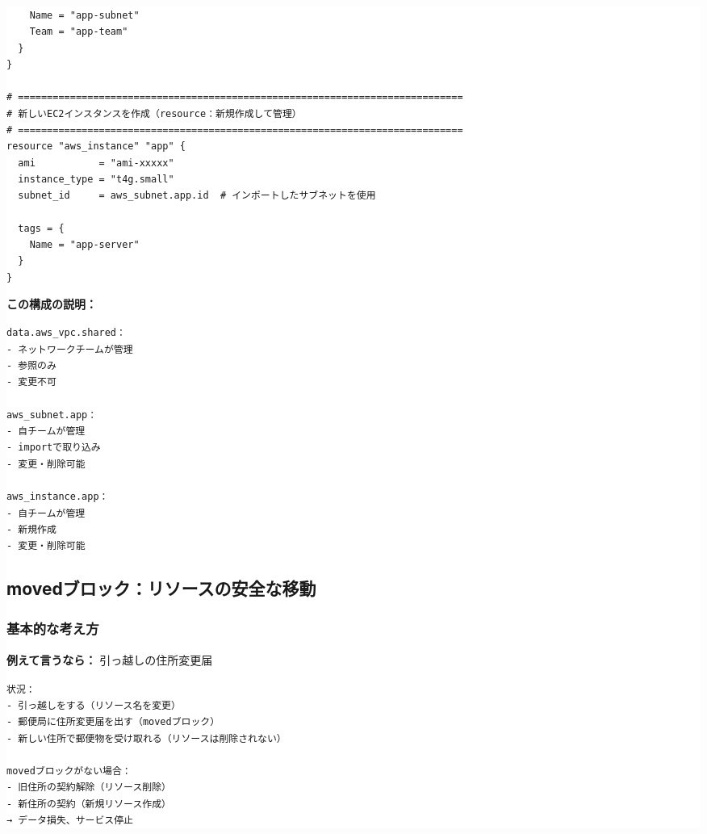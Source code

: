 ```hcl
    Name = "app-subnet"
    Team = "app-team"
  }
}

# =============================================================================
# 新しいEC2インスタンスを作成（resource：新規作成して管理）
# =============================================================================
resource "aws_instance" "app" {
  ami           = "ami-xxxxx"
  instance_type = "t4g.small"
  subnet_id     = aws_subnet.app.id  # インポートしたサブネットを使用

  tags = {
    Name = "app-server"
  }
}
```

**この構成の説明：**

```
data.aws_vpc.shared：
- ネットワークチームが管理
- 参照のみ
- 変更不可

aws_subnet.app：
- 自チームが管理
- importで取り込み
- 変更・削除可能

aws_instance.app：
- 自チームが管理
- 新規作成
- 変更・削除可能
```

## movedブロック：リソースの安全な移動

### 基本的な考え方

**例えて言うなら：** 引っ越しの住所変更届

```
状況：
- 引っ越しをする（リソース名を変更）
- 郵便局に住所変更届を出す（movedブロック）
- 新しい住所で郵便物を受け取れる（リソースは削除されない）

movedブロックがない場合：
- 旧住所の契約解除（リソース削除）
- 新住所の契約（新規リソース作成）
→ データ損失、サービス停止
```
